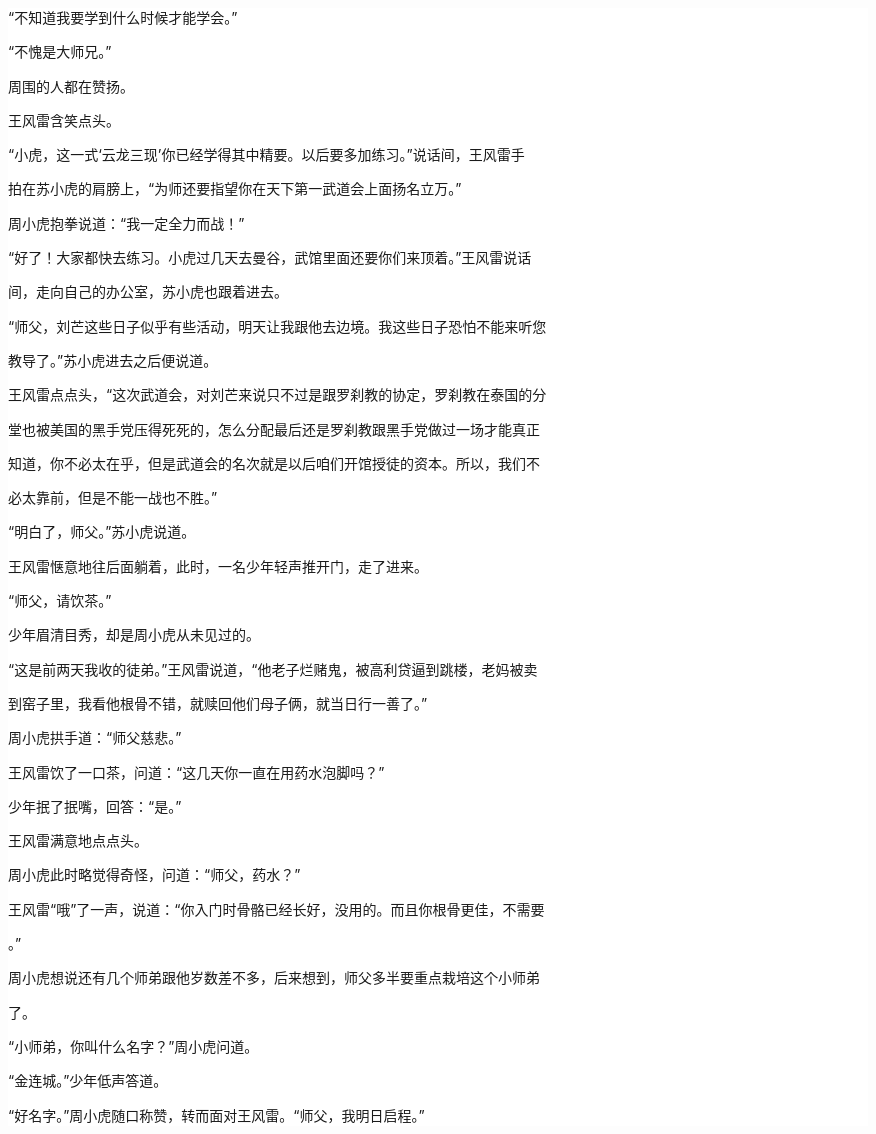 “不知道我要学到什么时候才能学会。”

“不愧是大师兄。”

周围的人都在赞扬。

王风雷含笑点头。

“小虎，这一式‘云龙三现’你已经学得其中精要。以后要多加练习。”说话间，王风雷手

拍在苏小虎的肩膀上，“为师还要指望你在天下第一武道会上面扬名立万。”

周小虎抱拳说道：“我一定全力而战！”

“好了！大家都快去练习。小虎过几天去曼谷，武馆里面还要你们来顶着。”王风雷说话

间，走向自己的办公室，苏小虎也跟着进去。

“师父，刘芒这些日子似乎有些活动，明天让我跟他去边境。我这些日子恐怕不能来听您

教导了。”苏小虎进去之后便说道。

王风雷点点头，“这次武道会，对刘芒来说只不过是跟罗刹教的协定，罗刹教在泰国的分

堂也被美国的黑手党压得死死的，怎么分配最后还是罗刹教跟黑手党做过一场才能真正

知道，你不必太在乎，但是武道会的名次就是以后咱们开馆授徒的资本。所以，我们不

必太靠前，但是不能一战也不胜。”

“明白了，师父。”苏小虎说道。

王风雷惬意地往后面躺着，此时，一名少年轻声推开门，走了进来。

“师父，请饮茶。”

少年眉清目秀，却是周小虎从未见过的。

“这是前两天我收的徒弟。”王风雷说道，“他老子烂赌鬼，被高利贷逼到跳楼，老妈被卖

到窑子里，我看他根骨不错，就赎回他们母子俩，就当日行一善了。”

周小虎拱手道：“师父慈悲。”

王风雷饮了一口茶，问道：“这几天你一直在用药水泡脚吗？”

少年抿了抿嘴，回答：“是。”

王风雷满意地点点头。

周小虎此时略觉得奇怪，问道：“师父，药水？”

王风雷“哦”了一声，说道：“你入门时骨骼已经长好，没用的。而且你根骨更佳，不需要

。”

周小虎想说还有几个师弟跟他岁数差不多，后来想到，师父多半要重点栽培这个小师弟

了。

“小师弟，你叫什么名字？”周小虎问道。

“金连城。”少年低声答道。

“好名字。”周小虎随口称赞，转而面对王风雷。“师父，我明日启程。”
